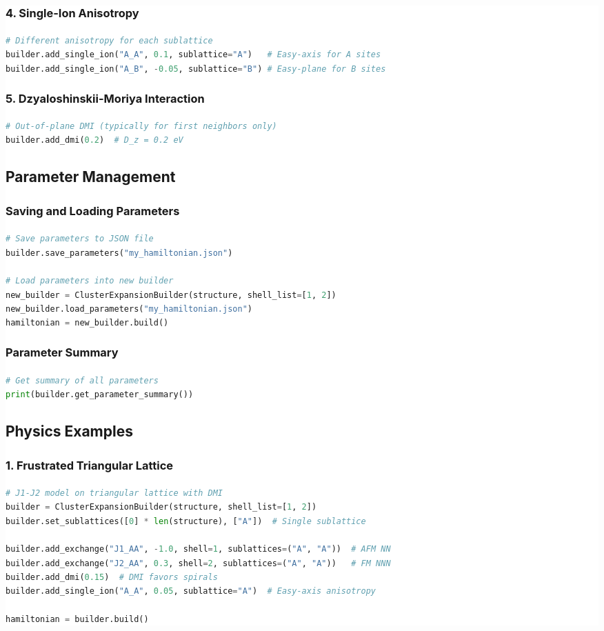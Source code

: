### 4. Single-Ion Anisotropy

```python
# Different anisotropy for each sublattice
builder.add_single_ion("A_A", 0.1, sublattice="A")   # Easy-axis for A sites
builder.add_single_ion("A_B", -0.05, sublattice="B") # Easy-plane for B sites
```

### 5. Dzyaloshinskii-Moriya Interaction

```python
# Out-of-plane DMI (typically for first neighbors only)
builder.add_dmi(0.2)  # D_z = 0.2 eV
```

## Parameter Management

### Saving and Loading Parameters

```python
# Save parameters to JSON file
builder.save_parameters("my_hamiltonian.json")

# Load parameters into new builder
new_builder = ClusterExpansionBuilder(structure, shell_list=[1, 2])
new_builder.load_parameters("my_hamiltonian.json")
hamiltonian = new_builder.build()
```

### Parameter Summary

```python
# Get summary of all parameters
print(builder.get_parameter_summary())
```

## Physics Examples

### 1. Frustrated Triangular Lattice

```python
# J1-J2 model on triangular lattice with DMI
builder = ClusterExpansionBuilder(structure, shell_list=[1, 2])
builder.set_sublattices([0] * len(structure), ["A"])  # Single sublattice

builder.add_exchange("J1_AA", -1.0, shell=1, sublattices=("A", "A"))  # AFM NN
builder.add_exchange("J2_AA", 0.3, shell=2, sublattices=("A", "A"))   # FM NNN
builder.add_dmi(0.15)  # DMI favors spirals
builder.add_single_ion("A_A", 0.05, sublattice="A")  # Easy-axis anisotropy

hamiltonian = builder.build()
```
